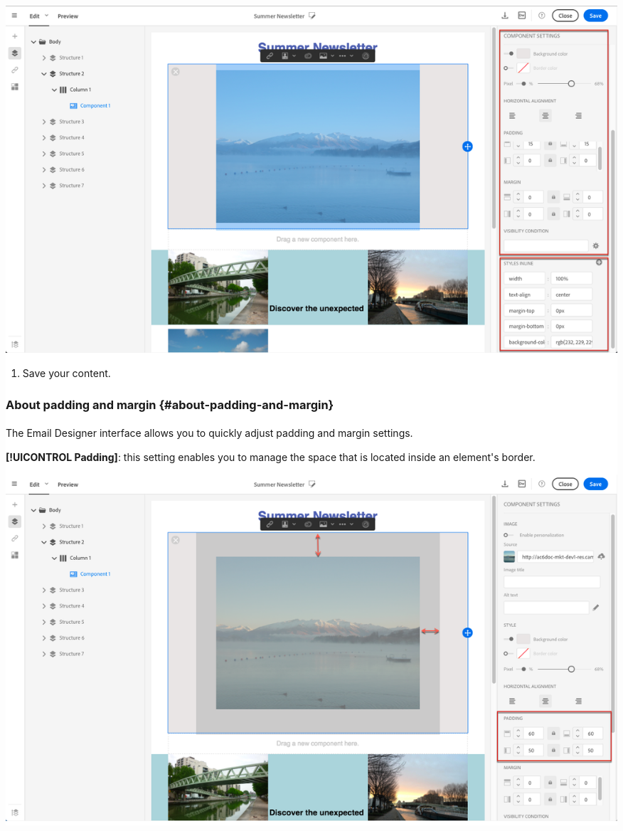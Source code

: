    ![](assets/des_settings_pane.png)

1. Save your content.

### About padding and margin {#about-padding-and-margin}

The Email Designer interface allows you to quickly adjust padding and margin settings.

**[!UICONTROL Padding]**: this setting enables you to manage the space that is located inside an element's border.

![](assets/des_padding.png)
